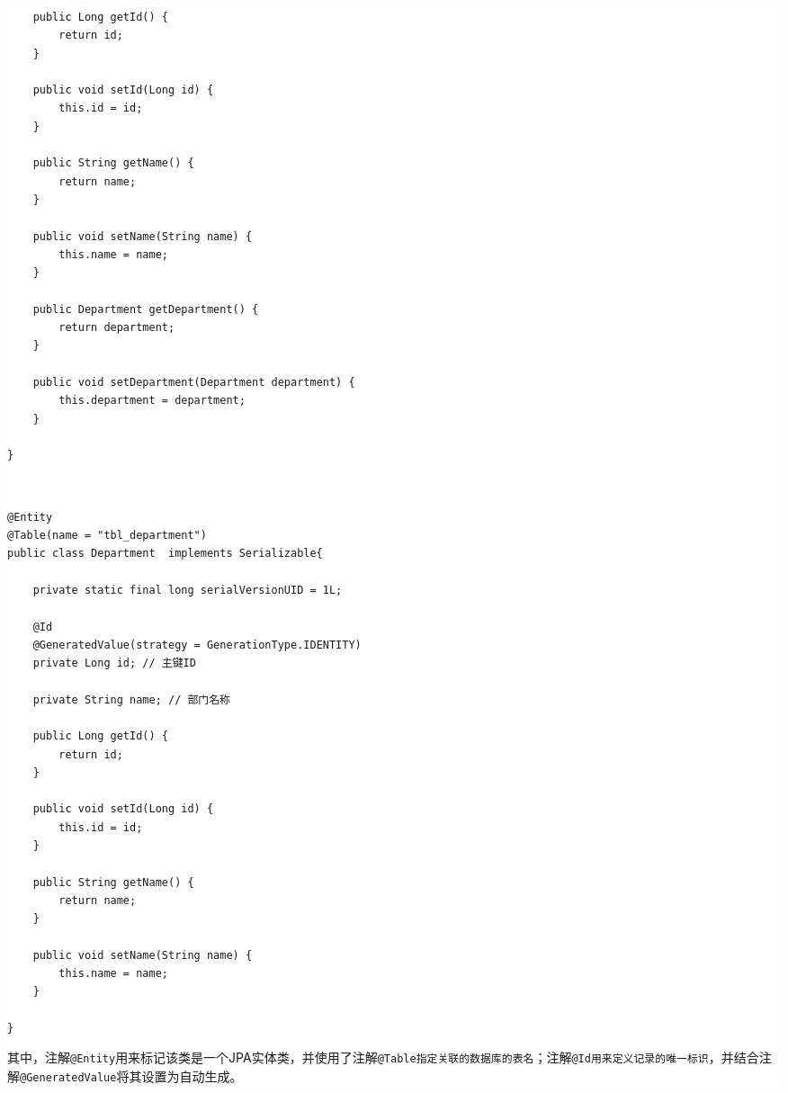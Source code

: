 		public Long getId() {
			return id;
		}
	 
		public void setId(Long id) {
			this.id = id;
		}
	 
		public String getName() {
			return name;
		}
	 
		public void setName(String name) {
			this.name = name;
		}
	 
		public Department getDepartment() {
			return department;
		}
	 
		public void setDepartment(Department department) {
			this.department = department;
		}
	 
	}
<br/>

	@Entity
	@Table(name = "tbl_department")
	public class Department  implements Serializable{
	 
		private static final long serialVersionUID = 1L;
	 
		@Id
		@GeneratedValue(strategy = GenerationType.IDENTITY)
		private Long id; // 主键ID
	 
		private String name; // 部门名称
	 
		public Long getId() {
			return id;
		}
	 
		public void setId(Long id) {
			this.id = id;
		}
	 
		public String getName() {
			return name;
		}
	 
		public void setName(String name) {
			this.name = name;
		}
	 
	}

其中，注解`@Entity`用来标记该类是一个JPA实体类，并使用了注解`@Table指定关联的数据库的表名`；注解`@Id用来定义记录的唯一标识`，并结合注解`@GeneratedValue`将其设置为自动生成。  
